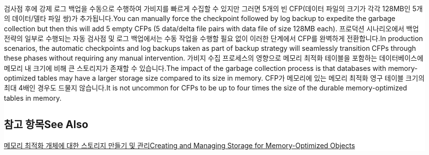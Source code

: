  <span data-ttu-id="30d1a-243">검사점 후에 강제 로그 백업을 수동으로 수행하여 가비지를 빠르게 수집할 수 있지만 그러면 5개의 빈 CFP(데이터 파일의 크기가 각각 128MB인 5개의 데이터/델타 파일 쌍)가 추가됩니다.</span><span class="sxs-lookup"><span data-stu-id="30d1a-243">You can manually force the checkpoint followed by log backup to expedite the garbage collection but then this will add 5 empty CFPs (5 data/delta file pairs with data file of size 128MB each).</span></span> <span data-ttu-id="30d1a-244">프로덕션 시나리오에서 백업 전략의 일부로 수행되는 자동 검사점 및 로그 백업에서는 수동 작업을 수행할 필요 없이 이러한 단계에서 CFP를 완벽하게 전환합니다.</span><span class="sxs-lookup"><span data-stu-id="30d1a-244">In production scenarios, the automatic checkpoints and log backups taken as part of backup strategy will seamlessly transition CFPs through these phases without requiring any manual intervention.</span></span> <span data-ttu-id="30d1a-245">가비지 수집 프로세스의 영향으로 메모리 최적화 테이블을 포함하는 데이터베이스에 메모리 내 크기에 비해 큰 스토리지가 존재할 수 있습니다.</span><span class="sxs-lookup"><span data-stu-id="30d1a-245">The impact of the garbage collection process is that databases with memory-optimized tables may have a larger storage size compared to its size in memory.</span></span> <span data-ttu-id="30d1a-246">CFP가 메모리에 있는 메모리 최적화 영구 테이블 크기의 최대 4배인 경우도 드물지 않습니다.</span><span class="sxs-lookup"><span data-stu-id="30d1a-246">It is not uncommon for CFPs to be up to four times the size of the durable memory-optimized tables in memory.</span></span>

## <a name="see-also"></a><span data-ttu-id="30d1a-247">참고 항목</span><span class="sxs-lookup"><span data-stu-id="30d1a-247">See Also</span></span>
 [<span data-ttu-id="30d1a-248">메모리 최적화 개체에 대한 스토리지 만들기 및 관리</span><span class="sxs-lookup"><span data-stu-id="30d1a-248">Creating and Managing Storage for Memory-Optimized Objects</span></span>](creating-and-managing-storage-for-memory-optimized-objects.md)


